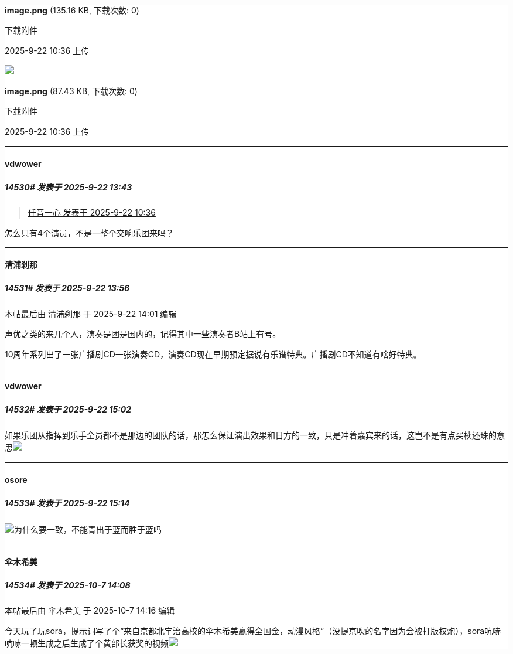 <strong>image.png</strong> (135.16 KB, 下载次数: 0)

下载附件

2025-9-22 10:36 上传

<img src="https://img.stage1st.com/forum/202509/22/103641yne8m8wc0c0qd3xr.png" referrerpolicy="no-referrer">

<strong>image.png</strong> (87.43 KB, 下载次数: 0)

下载附件

2025-9-22 10:36 上传

*****

####  vdwower  
##### 14530#       发表于 2025-9-22 13:43

<blockquote><a href="httphttps://stage1st.com/2b/forum.php?mod=redirect&amp;goto=findpost&amp;pid=68469080&amp;ptid=2073353" target="_blank">仟音一心 发表于 2025-9-22 10:36</a></blockquote>
怎么只有4个演员，不是一整个交响乐团来吗？

*****

####  清浦刹那  
##### 14531#       发表于 2025-9-22 13:56

 本帖最后由 清浦刹那 于 2025-9-22 14:01 编辑 

声优之类的来几个人，演奏是团是国内的，记得其中一些演奏者B站上有号。

10周年系列出了一张广播剧CD一张演奏CD，演奏CD现在早期预定据说有乐谱特典。广播剧CD不知道有啥好特典。

*****

####  vdwower  
##### 14532#       发表于 2025-9-22 15:02

如果乐团从指挥到乐手全员都不是那边的团队的话，那怎么保证演出效果和日方的一致，只是冲着嘉宾来的话，这岂不是有点买椟还珠的意思<img src="https://static.stage1st.com/image/smiley/face2017/047.png" referrerpolicy="no-referrer">

*****

####  osore  
##### 14533#       发表于 2025-9-22 15:14

<img src="https://static.stage1st.com/image/smiley/face2017/067.png" referrerpolicy="no-referrer">为什么要一致，不能青出于蓝而胜于蓝吗

*****

####  伞木希美  
##### 14534#       发表于 2025-10-7 14:08

 本帖最后由 伞木希美 于 2025-10-7 14:16 编辑 

今天玩了玩sora，提示词写了个“来自京都北宇治高校的伞木希美赢得全国金，动漫风格”（没提京吹的名字因为会被打版权炮），sora吭哧吭哧一顿生成之后生成了个黄部长获奖的视频<img src="https://static.stage1st.com/image/smiley/face2017/068.png" referrerpolicy="no-referrer">
